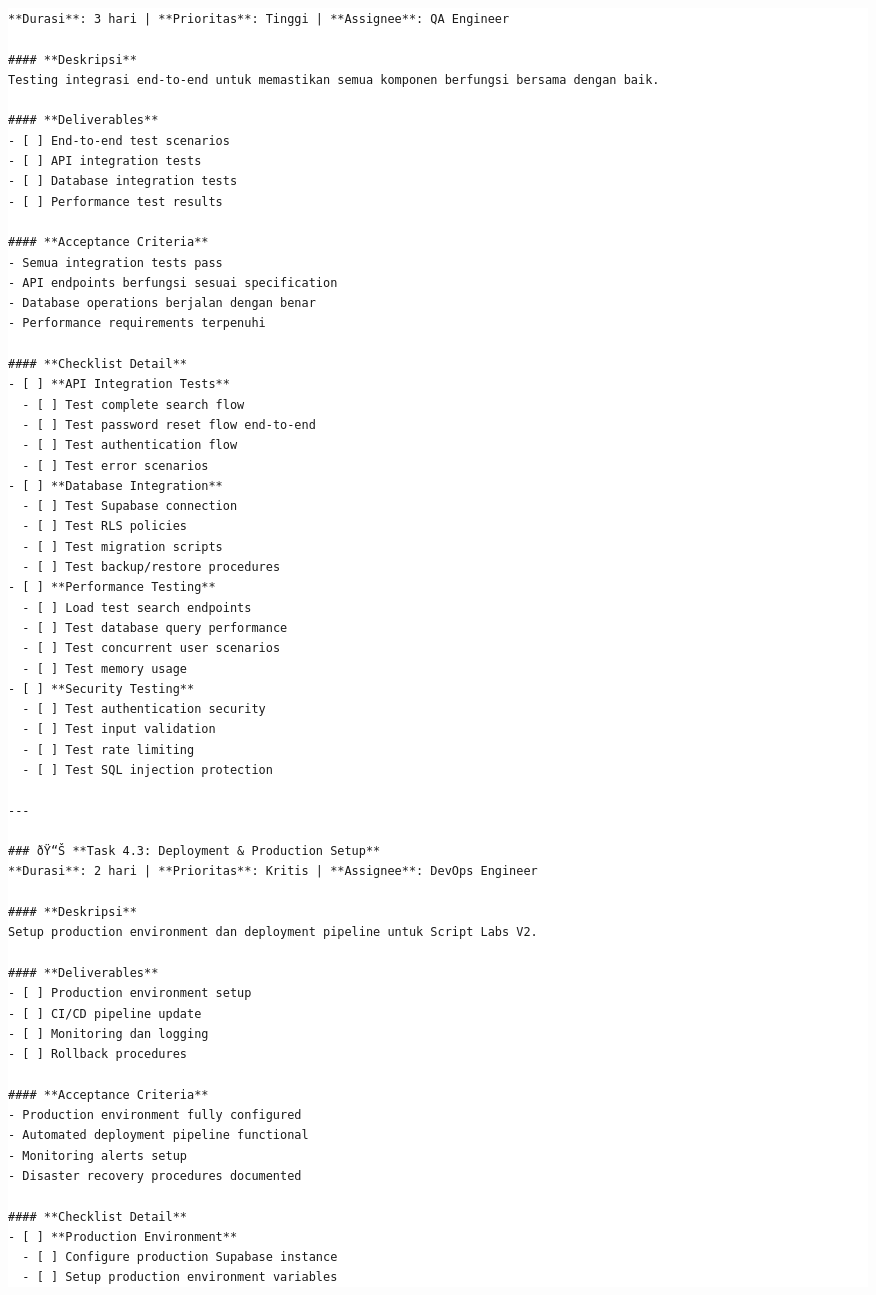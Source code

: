 ```
**Durasi**: 3 hari | **Prioritas**: Tinggi | **Assignee**: QA Engineer

#### **Deskripsi**
Testing integrasi end-to-end untuk memastikan semua komponen berfungsi bersama dengan baik.

#### **Deliverables**
- [ ] End-to-end test scenarios
- [ ] API integration tests
- [ ] Database integration tests
- [ ] Performance test results

#### **Acceptance Criteria**
- Semua integration tests pass
- API endpoints berfungsi sesuai specification
- Database operations berjalan dengan benar
- Performance requirements terpenuhi

#### **Checklist Detail**
- [ ] **API Integration Tests**
  - [ ] Test complete search flow
  - [ ] Test password reset flow end-to-end
  - [ ] Test authentication flow
  - [ ] Test error scenarios
- [ ] **Database Integration**
  - [ ] Test Supabase connection
  - [ ] Test RLS policies
  - [ ] Test migration scripts
  - [ ] Test backup/restore procedures
- [ ] **Performance Testing**
  - [ ] Load test search endpoints
  - [ ] Test database query performance
  - [ ] Test concurrent user scenarios
  - [ ] Test memory usage
- [ ] **Security Testing**
  - [ ] Test authentication security
  - [ ] Test input validation
  - [ ] Test rate limiting
  - [ ] Test SQL injection protection

---

### ðŸ“Š **Task 4.3: Deployment & Production Setup**
**Durasi**: 2 hari | **Prioritas**: Kritis | **Assignee**: DevOps Engineer

#### **Deskripsi**
Setup production environment dan deployment pipeline untuk Script Labs V2.

#### **Deliverables**
- [ ] Production environment setup
- [ ] CI/CD pipeline update
- [ ] Monitoring dan logging
- [ ] Rollback procedures

#### **Acceptance Criteria**
- Production environment fully configured
- Automated deployment pipeline functional
- Monitoring alerts setup
- Disaster recovery procedures documented

#### **Checklist Detail**
- [ ] **Production Environment**
  - [ ] Configure production Supabase instance
  - [ ] Setup production environment variables
```